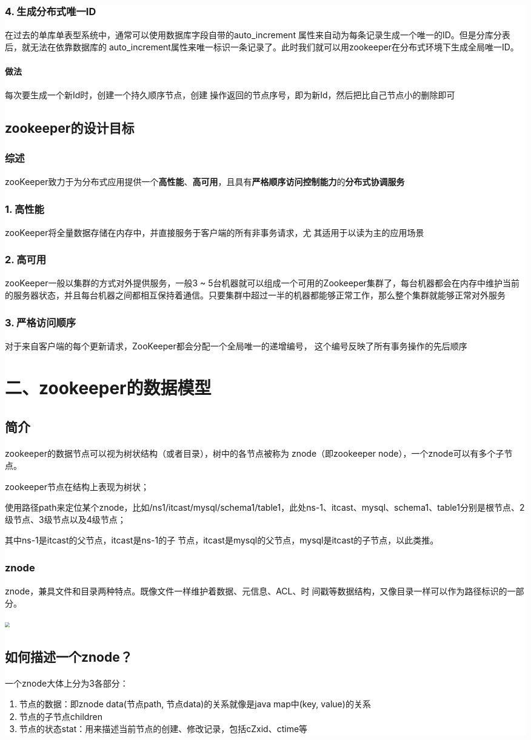 ### 4. 生成分布式唯一ID

在过去的单库单表型系统中，通常可以使用数据库字段自带的auto_increment 属性来自动为每条记录生成一个唯一的ID。但是分库分表后，就无法在依靠数据库的 auto_increment属性来唯一标识一条记录了。此时我们就可以用zookeeper在分布式环境下生成全局唯一ID。

#### 做法

每次要生成一个新Id时，创建一个持久顺序节点，创建 操作返回的节点序号，即为新Id，然后把比自己节点小的删除即可 

## zookeeper的设计目标

### 综述

zooKeeper致力于为分布式应用提供一个**高性能**、**高可用**，且具有**严格顺序访问控制能力**的**分布式协调服务** 

### 1. 高性能

zooKeeper将全量数据存储在内存中，并直接服务于客户端的所有非事务请求，尤 其适用于以读为主的应用场景 

### 2. 高可用

zooKeeper一般以集群的方式对外提供服务，一般3 ~ 5台机器就可以组成一个可用的Zookeeper集群了，每台机器都会在内存中维护当前的服务器状态，并且每台机器之间都相互保持着通信。只要集群中超过一半的机器都能够正常工作，那么整个集群就能够正常对外服务 

### 3. 严格访问顺序

对于来自客户端的每个更新请求，ZooKeeper都会分配一个全局唯一的递增编号， 这个编号反映了所有事务操作的先后顺序

# 二、zookeeper的数据模型

## 简介

zookeeper的数据节点可以视为树状结构（或者目录），树中的各节点被称为 znode（即zookeeper node），一个znode可以有多个子节点。 

zookeeper节点在结构上表现为树状； 

使用路径path来定位某个znode，比如/ns1/itcast/mysql/schema1/table1，此处ns-1、itcast、mysql、schema1、table1分别是根节点、2级节点、3级节点以及4级节点； 

其中ns-1是itcast的父节点，itcast是ns-1的子 节点，itcast是mysql的父节点，mysql是itcast的子节点，以此类推。 

### znode 

znode，兼具文件和目录两种特点。既像文件一样维护着数据、元信息、ACL、时 间戳等数据结构，又像目录一样可以作为路径标识的一部分。 

<img src="https://coachhe.oss-cn-shenzhen.aliyuncs.com/Docker/20210407092714.png" style="zoom:50%;" />

## 如何描述一个znode？

一个znode大体上分为3各部分： 

1. 节点的数据：即znode data(节点path, 节点data)的关系就像是java map中(key, value)的关系 
2. 节点的子节点children 
3. 节点的状态stat：用来描述当前节点的创建、修改记录，包括cZxid、ctime等 
